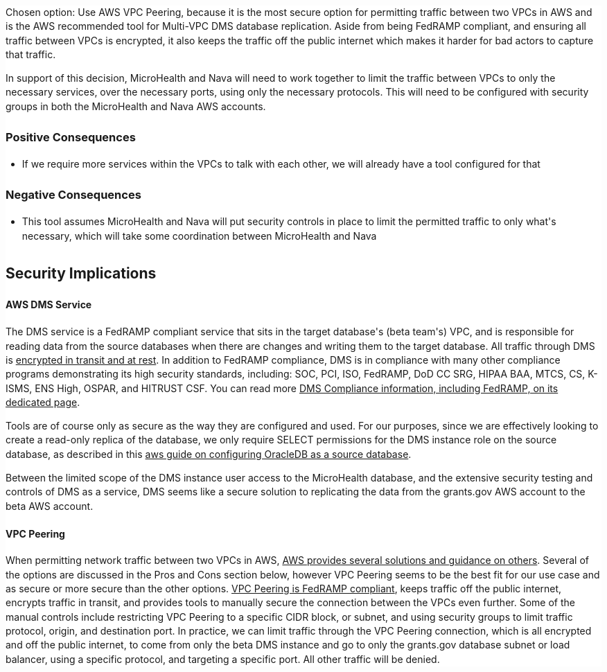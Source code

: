 Chosen option: Use AWS VPC Peering, because it is the most secure option for permitting traffic between two VPCs in AWS and is the AWS recommended tool for Multi-VPC DMS database replication. Aside from being FedRAMP compliant, and ensuring all traffic between VPCs is encrypted, it also keeps the traffic off the public internet which makes it harder for bad actors to capture that traffic.

In support of this decision, MicroHealth and Nava will need to work together to limit the traffic between VPCs to only the necessary services, over the necessary ports, using only the necessary protocols. This will need to be configured with security groups in both the MicroHealth and Nava AWS accounts.

### Positive Consequences

- If we require more services within the VPCs to talk with each other, we will already have a tool configured for that

### Negative Consequences

- This tool assumes MicroHealth and Nava will put security controls in place to limit the permitted traffic to only what's necessary, which will take some coordination between MicroHealth and Nava

## Security Implications

#### AWS DMS Service

The DMS service is a FedRAMP compliant service that sits in the target database's (beta team's) VPC, and is responsible for reading data from the source databases when there are changes and writing them to the target database. All traffic through DMS is [encrypted in transit and at rest](https://docs.aws.amazon.com/dms/latest/userguide/CHAP_Security.DataProtection.html). In addition to FedRAMP compliance, DMS is in compliance with many other compliance programs demonstrating its high security standards, including: SOC, PCI, ISO, FedRAMP, DoD CC SRG, HIPAA BAA, MTCS, CS, K-ISMS, ENS High, OSPAR, and HITRUST CSF. You can read more [DMS Compliance information, including FedRAMP, on its dedicated page](https://docs.aws.amazon.com/dms/latest/userguide/dms-compliance.html).

Tools are of course only as secure as the way they are configured and used. For our purposes, since we are effectively looking to create a read-only replica of the database, we only require SELECT permissions for the DMS instance role on the source database, as described in this [aws guide on configuring OracleDB as a source database](https://docs.aws.amazon.com/dms/latest/userguide/CHAP_Source.Oracle.html).

Between the limited scope of the DMS instance user access to the MicroHealth database, and the extensive security testing and controls of DMS as a service, DMS seems like a secure solution to replicating the data from the grants.gov AWS account to the beta AWS account.

#### VPC Peering

When permitting network traffic between two VPCs in AWS, [AWS provides several solutions and guidance on others](https://docs.aws.amazon.com/whitepapers/latest/aws-vpc-connectivity-options/amazon-vpc-to-amazon-vpc-connectivity-options.html). Several of the options are discussed in the Pros and Cons section below, however VPC Peering seems to be the best fit for our use case and as secure or more secure than the other options. [VPC Peering is FedRAMP compliant](https://aws.amazon.com/compliance/services-in-scope/FedRAMP/), keeps traffic off the public internet, encrypts traffic in transit, and provides tools to manually secure the connection between the VPCs even further. Some of the manual controls include restricting VPC Peering to a specific CIDR block, or subnet, and using security groups to limit traffic protocol, origin, and destination port. In practice, we can limit traffic through the VPC Peering connection, which is all encrypted and off the public internet, to come from only the beta DMS instance and go to only the grants.gov database subnet or load balancer, using a specific protocol, and targeting a specific port. All other traffic will be denied.
